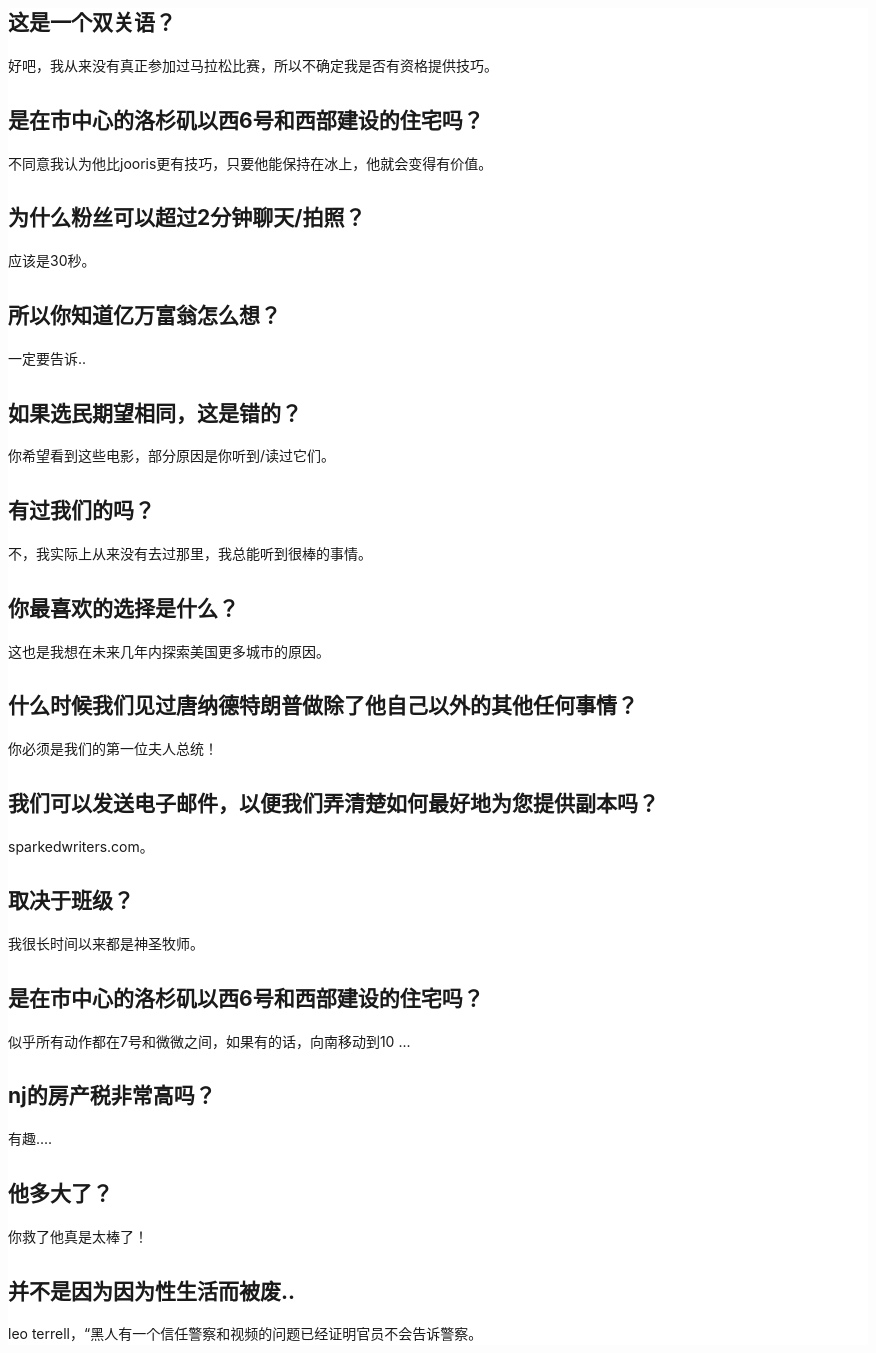 ## 这是一个双关语？
好吧，我从来没有真正参加过马拉松比赛，所以不确定我是否有资格提供技巧。

## 是在市中心的洛杉矶以西6号和西部建设的住宅吗？
不同意我认为他比jooris更有技巧，只要他能保持在冰上，他就会变得有价值。

## 为什么粉丝可以超过2分钟聊天/拍照？
应该是30秒。

## 所以你知道亿万富翁怎么想？
一定要告诉..

## 如果选民期望相同，这是错的？
你希望看到这些电影，部分原因是你听到/读过它们。

## 有过我们的吗？
不，我实际上从来没有去过那里，我总能听到很棒的事情。

## 你最喜欢的选择是什么？
这也是我想在未来几年内探索美国更多城市的原因。

## 什么时候我们见过唐纳德特朗普做除了他自己以外的其他任何事情？
你必须是我们的第一位夫人总统！

## 我们可以发送电子邮件，以便我们弄清楚如何最好地为您提供副本吗？
sparkedwriters.com。

## 取决于班级？
我很长时间以来都是神圣牧师。

## 是在市中心的洛杉矶以西6号和西部建设的住宅吗？
似乎所有动作都在7号和微微之间，如果有的话，向南移动到10 ...

##  nj的房产税非常高吗？
有趣....

##  他多大了？
你救了他真是太棒了！

## 并不是因为因为性生活而被废..
leo terrell，“黑人有一个信任警察和视频的问题已经证明官员不会告诉警察。
